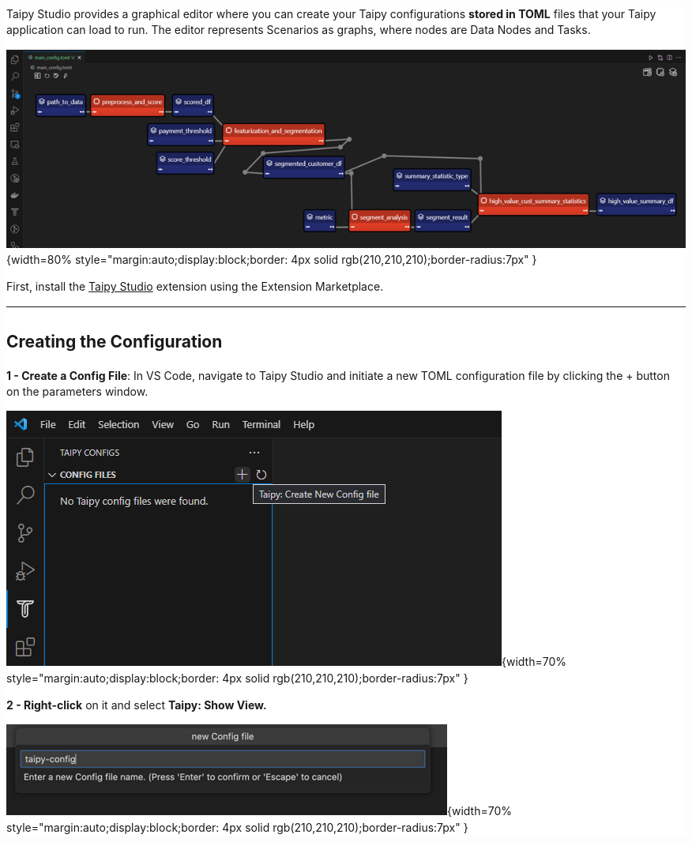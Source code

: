 Taipy Studio provides a graphical editor where you can create your Taipy configurations 
**stored in TOML** files that your Taipy application can load to run. The editor 
represents Scenarios as graphs, where nodes are Data Nodes and Tasks.

![Taipy Studio](images/studio.png){width=80% style="margin:auto;display:block;border: 4px solid rgb(210,210,210);border-radius:7px" }

First, install the 
[Taipy Studio](https://marketplace.visualstudio.com/items?itemName=Taipy.taipy-studio) 
extension using the Extension Marketplace.

<hr/>

## Creating the Configuration

**1 - Create a Config File**: In VS Code, navigate to Taipy Studio and initiate a new TOML 
configuration file by clicking the + button on the parameters window.

![Config file](images/config_file.png){width=70% style="margin:auto;display:block;border: 4px solid rgb(210,210,210);border-radius:7px" }

**2 - Right-click** on it and select **Taipy: Show View.**

![Taipy config](images/taipy_config.png){width=70% style="margin:auto;display:block;border: 4px solid rgb(210,210,210);border-radius:7px" }
